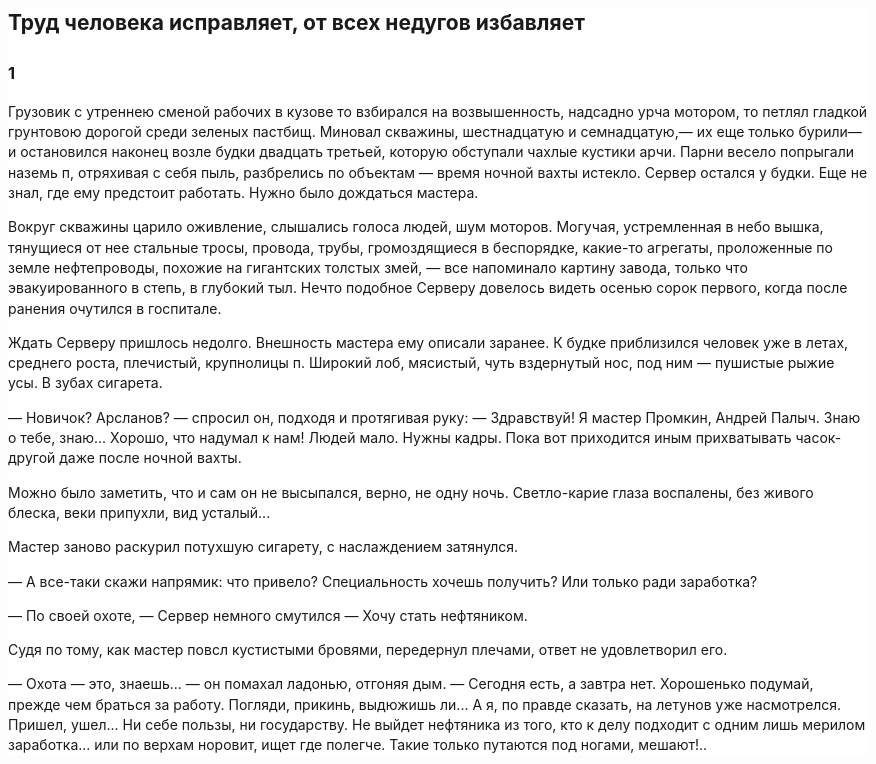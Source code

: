 ## Труд человека исправляет, от всех недугов избавляет

### 1

Грузовик с утреннею сменой рабочих в кузове то взбирался на возвышенность, надсадно урча мотором, то петлял гладкой грунтовою дорогой среди зеленых пастбищ.
Миновал скважины, шестнадцатую и семнадцатую,— их еще только бурили—и остановился наконец возле будки двадцать третьей, которую обступали чахлые кустики арчи.
Парни весело попрыгали наземь п, отряхивая с себя пыль, разбрелись по объектам — время ночной вахты истекло.
Сервер остался у будки.
Еще не знал, где ему предстоит работать.
Нужно было дождаться мастера.

Вокруг скважины царило оживление, слышались голоса людей, шум моторов.
Могучая, устремленная в небо вышка, тянущиеся от нее стальные тросы, провода, трубы, громоздящиеся в беспорядке, какие-то агрегаты, проложенные по земле нефтепроводы, похожие на гигантских толстых змей, — все напоминало картину завода, только что эвакуированного в степь, в глубокий тыл.
Нечто подобное Серверу довелось видеть осенью сорок первого, когда после ранения очутился в госпитале.

Ждать Серверу пришлось недолго.
Внешность мастера ему описали заранее.
К будке приблизился человек уже в летах, среднего роста, плечистый, крупнолицы п.
Широкий лоб, мясистый, чуть вздернутый нос, под ним — пушистые рыжие усы.
В зубах сигарета.

— Новичок?
Арсланов?
— спросил он, подходя и протягивая руку: — Здравствуй!
Я мастер Промкин, Андрей Палыч.
Знаю о тебе, знаю...
Хорошо, что надумал к нам!
Людей мало.
Нужны кадры.
Пока вот приходится иным прихватывать часок-другой даже после ночной вахты.

Можно было заметить, что и сам он не высыпался, верно, не одну ночь.
Светло-карие глаза воспалены, без живого блеска, веки припухли, вид усталый...

Мастер заново раскурил потухшую сигарету, с наслаждением затянулся.

— А все-таки скажи напрямик: что привело?
Специальность хочешь получить?
Или только ради заработка?

— По своей охоте, — Сервер немного смутился — Хочу стать нефтяником.

Судя по тому, как мастер повсл кустистыми бровями, передернул плечами, ответ не удовлетворил его.

— Охота — это, знаешь...
— он помахал ладонью, отгоняя дым.
— Сегодня есть, а завтра нет.
Хорошенько подумай, прежде чем браться за работу.
Погляди, прикинь, выдюжишь ли...
А я, по правде сказать, на летунов уже насмотрелся.
Пришел, ушел...
Ни себе пользы, ни государству.
Не выйдет нефтяника из того, кто к делу подходит с одним лишь мерилом заработка...
или по верхам норовит, ищет где полегче.
Такие только путаются под ногами, мешают!..
